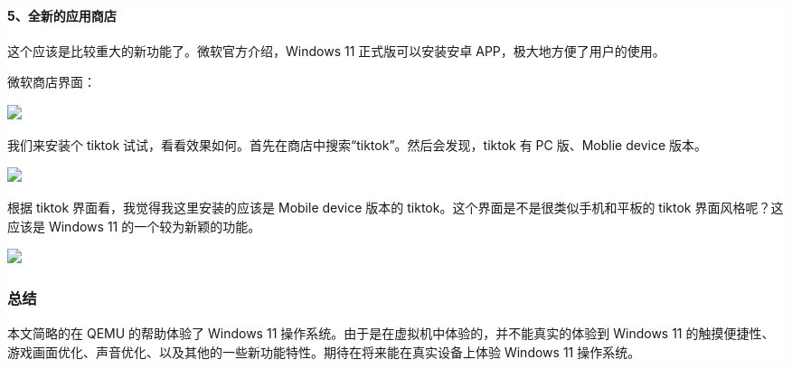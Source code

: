 
#### 5、全新的应用商店


这个应该是比较重大的新功能了。微软官方介绍，Windows 11 正式版可以安装安卓 APP，极大地方便了用户的使用。


微软商店界面：


![](/data/attachment/album/202106/26/114507scmm2c2aj5mnmmmy.jpg)


我们来安装个 tiktok 试试，看看效果如何。首先在商店中搜索“tiktok”。然后会发现，tiktok 有 PC 版、Moblie device 版本。


![](/data/attachment/album/202106/26/114558wlhcynr76yrnwkcw.png)


根据 tiktok 界面看，我觉得我这里安装的应该是 Mobile device 版本的 tiktok。这个界面是不是很类似手机和平板的 tiktok 界面风格呢？这应该是 Windows 11 的一个较为新颖的功能。


![](/data/attachment/album/202106/26/114647qjs68s1r886198uj.jpg)


### 总结


本文简略的在 QEMU 的帮助体验了 Windows 11 操作系统。由于是在虚拟机中体验的，并不能真实的体验到 Windows 11 的触摸便捷性、游戏画面优化、声音优化、以及其他的一些新功能特性。期待在将来能在真实设备上体验 Windows 11 操作系统。